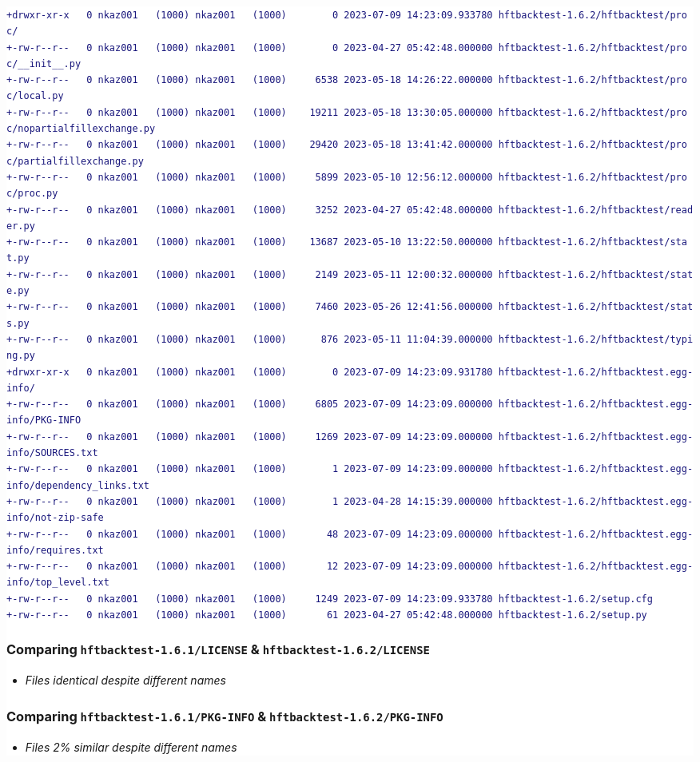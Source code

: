 ```diff
+drwxr-xr-x   0 nkaz001   (1000) nkaz001   (1000)        0 2023-07-09 14:23:09.933780 hftbacktest-1.6.2/hftbacktest/proc/
+-rw-r--r--   0 nkaz001   (1000) nkaz001   (1000)        0 2023-04-27 05:42:48.000000 hftbacktest-1.6.2/hftbacktest/proc/__init__.py
+-rw-r--r--   0 nkaz001   (1000) nkaz001   (1000)     6538 2023-05-18 14:26:22.000000 hftbacktest-1.6.2/hftbacktest/proc/local.py
+-rw-r--r--   0 nkaz001   (1000) nkaz001   (1000)    19211 2023-05-18 13:30:05.000000 hftbacktest-1.6.2/hftbacktest/proc/nopartialfillexchange.py
+-rw-r--r--   0 nkaz001   (1000) nkaz001   (1000)    29420 2023-05-18 13:41:42.000000 hftbacktest-1.6.2/hftbacktest/proc/partialfillexchange.py
+-rw-r--r--   0 nkaz001   (1000) nkaz001   (1000)     5899 2023-05-10 12:56:12.000000 hftbacktest-1.6.2/hftbacktest/proc/proc.py
+-rw-r--r--   0 nkaz001   (1000) nkaz001   (1000)     3252 2023-04-27 05:42:48.000000 hftbacktest-1.6.2/hftbacktest/reader.py
+-rw-r--r--   0 nkaz001   (1000) nkaz001   (1000)    13687 2023-05-10 13:22:50.000000 hftbacktest-1.6.2/hftbacktest/stat.py
+-rw-r--r--   0 nkaz001   (1000) nkaz001   (1000)     2149 2023-05-11 12:00:32.000000 hftbacktest-1.6.2/hftbacktest/state.py
+-rw-r--r--   0 nkaz001   (1000) nkaz001   (1000)     7460 2023-05-26 12:41:56.000000 hftbacktest-1.6.2/hftbacktest/stats.py
+-rw-r--r--   0 nkaz001   (1000) nkaz001   (1000)      876 2023-05-11 11:04:39.000000 hftbacktest-1.6.2/hftbacktest/typing.py
+drwxr-xr-x   0 nkaz001   (1000) nkaz001   (1000)        0 2023-07-09 14:23:09.931780 hftbacktest-1.6.2/hftbacktest.egg-info/
+-rw-r--r--   0 nkaz001   (1000) nkaz001   (1000)     6805 2023-07-09 14:23:09.000000 hftbacktest-1.6.2/hftbacktest.egg-info/PKG-INFO
+-rw-r--r--   0 nkaz001   (1000) nkaz001   (1000)     1269 2023-07-09 14:23:09.000000 hftbacktest-1.6.2/hftbacktest.egg-info/SOURCES.txt
+-rw-r--r--   0 nkaz001   (1000) nkaz001   (1000)        1 2023-07-09 14:23:09.000000 hftbacktest-1.6.2/hftbacktest.egg-info/dependency_links.txt
+-rw-r--r--   0 nkaz001   (1000) nkaz001   (1000)        1 2023-04-28 14:15:39.000000 hftbacktest-1.6.2/hftbacktest.egg-info/not-zip-safe
+-rw-r--r--   0 nkaz001   (1000) nkaz001   (1000)       48 2023-07-09 14:23:09.000000 hftbacktest-1.6.2/hftbacktest.egg-info/requires.txt
+-rw-r--r--   0 nkaz001   (1000) nkaz001   (1000)       12 2023-07-09 14:23:09.000000 hftbacktest-1.6.2/hftbacktest.egg-info/top_level.txt
+-rw-r--r--   0 nkaz001   (1000) nkaz001   (1000)     1249 2023-07-09 14:23:09.933780 hftbacktest-1.6.2/setup.cfg
+-rw-r--r--   0 nkaz001   (1000) nkaz001   (1000)       61 2023-04-27 05:42:48.000000 hftbacktest-1.6.2/setup.py
```

### Comparing `hftbacktest-1.6.1/LICENSE` & `hftbacktest-1.6.2/LICENSE`

 * *Files identical despite different names*

### Comparing `hftbacktest-1.6.1/PKG-INFO` & `hftbacktest-1.6.2/PKG-INFO`

 * *Files 2% similar despite different names*

